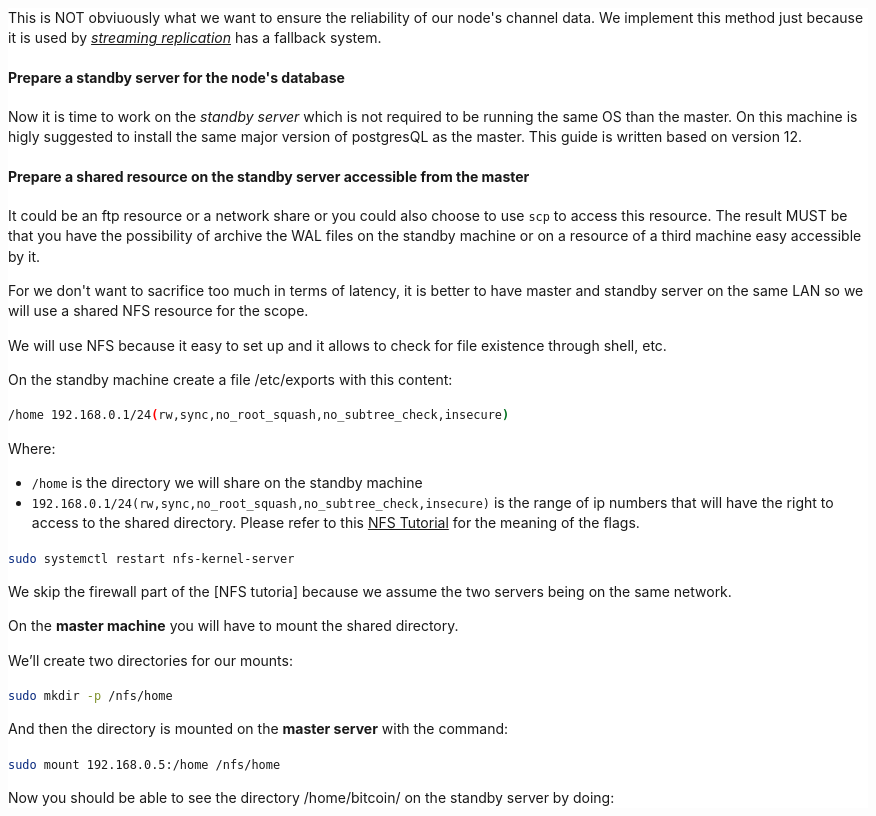 This is NOT obviuously what we want to ensure the reliability of our node's channel data. We implement this method just because it is used by *[streaming replication]* has a fallback system.

#### Prepare a standby server for the node's database

Now it is time to work on the *standby server* which is not required to be running the same OS than the master.
On this machine is higly suggested to install the same major version of postgresQL as the master.
This guide is written based on version 12.

#### Prepare a shared resource on the standby server accessible from the master

It could be an ftp resource or a network share or you could also choose to use `scp` to access this resource.
The result MUST be that you have the possibility of archive the WAL files on the standby machine or on a resource of a third machine easy accessible by it.

For we don't want to sacrifice too much in terms of latency, it is better to have master and standby server on the same LAN so we will use a shared NFS resource for the scope.

We will use NFS because it easy to set up and it allows to check for file existence through shell, etc.

On the standby machine create a file /etc/exports with this content:

```bash
/home 192.168.0.1/24(rw,sync,no_root_squash,no_subtree_check,insecure)
```

Where:

* `/home` is the directory we will share on the standby machine
* `192.168.0.1/24(rw,sync,no_root_squash,no_subtree_check,insecure)` is the range of ip numbers that will have the right to access to the shared directory. Please refer to this [NFS Tutorial] for the meaning of the flags.

```bash
sudo systemctl restart nfs-kernel-server
```

We skip the firewall part of the [NFS tutoria] because we assume the two servers being on the same network.

On the **master machine** you will have to mount the shared directory.

We’ll create two directories for our mounts:

```bash
sudo mkdir -p /nfs/home
```

And then the directory is mounted on the **master server** with the command:

```bash
sudo mount 192.168.0.5:/home /nfs/home
```

Now you should be able to see the directory /home/bitcoin/ on the standby server by doing:


[WAL shipping]: https://www.postgresql.org/docs/12/warm-standby.html#WARM-STANDBY
[streaming replication]: https://www.postgresql.org/docs/12/warm-standby.html#STREAMING-REPLICATION
[synchronous streaming replication]: https://www.postgresql.org/docs/12/warm-standby.html#SYNCHRONOUS-REPLICATION
[replication]: https://www.postgresql.org/docs/12/runtime-config-replication.html
[Reliability]: https://www.postgresql.org/docs/12/wal-reliability.html
[high availability]: https://www.postgresql.org/docs/12/different-replication-solutions.html
[HA miniguide]: https://scalegrid.io/blog/getting-started-with-postgresql-streaming-replication/
[HA presentation]: https://scalegrid.io/blog/getting-started-with-postgresql-streaming-replication/
[logical replication]: https://www.postgresql.org/docs/12/logical-replication.html
[release notes for v.12]: https://www.postgresql.org/docs/release/12.0/
[sqlite postgres migration]: https://github.com/fiatjaf/mcldsp
[postgres connection strings]: https://www.postgresql.org/docs/12/libpq-connect.html#LIBQ-CONNSTRING
[c-lightning]: https://github.com/ElementsProject/lightning
[c-lightning configuration file]: https://github.com/ElementsProject/lightning#configuration-file
[NFS tutorial]: https://www.digitalocean.com/community/tutorials/how-to-set-up-an-nfs-mount-on-ubuntu-18-04
[restore]: https://www.postgresql.org/docs/12/continuous-archiving.html#BACKUP-PITR-RECOVERY
[Lightning Network]: https://bitcoinmagazine.com/articles/understanding-the-lightning-network-part-building-a-bidirectional-payment-channel-1464710791
[penalty transaction]: https://github.com/lightningnetwork/lightning-rfc/blob/master/00-introduction.md#penalty-transaction
[Lightning Network RFC]: https://github.com/lightningnetwork/lightning-rfc/blob/master/00-introduction.md